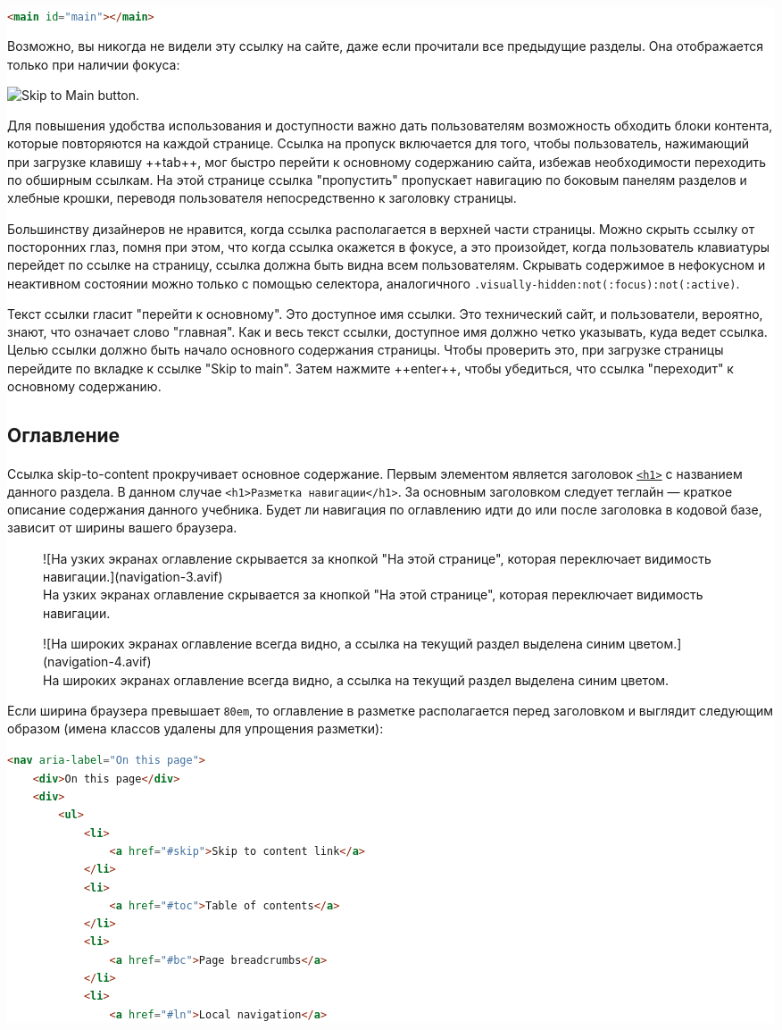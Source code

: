 ```html
<main id="main"></main>
```

Возможно, вы никогда не видели эту ссылку на сайте, даже если прочитали все предыдущие разделы. Она отображается только при наличии фокуса:

![Skip to Main button.](navigation-2.avif)

Для повышения удобства использования и доступности важно дать пользователям возможность обходить блоки контента, которые повторяются на каждой странице. Ссылка на пропуск включается для того, чтобы пользователь, нажимающий при загрузке клавишу ++tab++, мог быстро перейти к основному содержанию сайта, избежав необходимости переходить по обширным ссылкам. На этой странице ссылка "пропустить" пропускает навигацию по боковым панелям разделов и хлебные крошки, переводя пользователя непосредственно к заголовку страницы.

Большинству дизайнеров не нравится, когда ссылка располагается в верхней части страницы. Можно скрыть ссылку от посторонних глаз, помня при этом, что когда ссылка окажется в фокусе, а это произойдет, когда пользователь клавиатуры перейдет по ссылке на страницу, ссылка должна быть видна всем пользователям. Скрывать содержимое в нефокусном и неактивном состоянии можно только с помощью селектора, аналогичного `.visually-hidden:not(:focus):not(:active)`.

Текст ссылки гласит "перейти к основному". Это доступное имя ссылки. Это технический сайт, и пользователи, вероятно, знают, что означает слово "главная". Как и весь текст ссылки, доступное имя должно четко указывать, куда ведет ссылка. Целью ссылки должно быть начало основного содержания страницы. Чтобы проверить это, при загрузке страницы перейдите по вкладке к ссылке "Skip to main". Затем нажмите ++enter++, чтобы убедиться, что ссылка "переходит" к основному содержанию.

## Оглавление

Ссылка skip-to-content прокручивает основное содержание. Первым элементом является заголовок [`<h1>`](../../html/h1.md) с названием данного раздела. В данном случае `<h1>Разметка навигации</h1>`. За основным заголовком следует теглайн — краткое описание содержания данного учебника. Будет ли навигация по оглавлению идти до или после заголовка в кодовой базе, зависит от ширины вашего браузера.

<figure markdown>
![На узких экранах оглавление скрывается за кнопкой "На этой странице", которая переключает видимость навигации.](navigation-3.avif)
<figcaption>На узких экранах оглавление скрывается за кнопкой "На этой странице", которая переключает видимость навигации.</figcaption>
</figure>

<figure markdown>
![На широких экранах оглавление всегда видно, а ссылка на текущий раздел выделена синим цветом.](navigation-4.avif)
<figcaption>На широких экранах оглавление всегда видно, а ссылка на текущий раздел выделена синим цветом.</figcaption>
</figure>

Если ширина браузера превышает `80em`, то оглавление в разметке располагается перед заголовком и выглядит следующим образом (имена классов удалены для упрощения разметки):

```html
<nav aria-label="On this page">
    <div>On this page</div>
    <div>
        <ul>
            <li>
                <a href="#skip">Skip to content link</a>
            </li>
            <li>
                <a href="#toc">Table of contents</a>
            </li>
            <li>
                <a href="#bc">Page breadcrumbs</a>
            </li>
            <li>
                <a href="#ln">Local navigation</a>
```